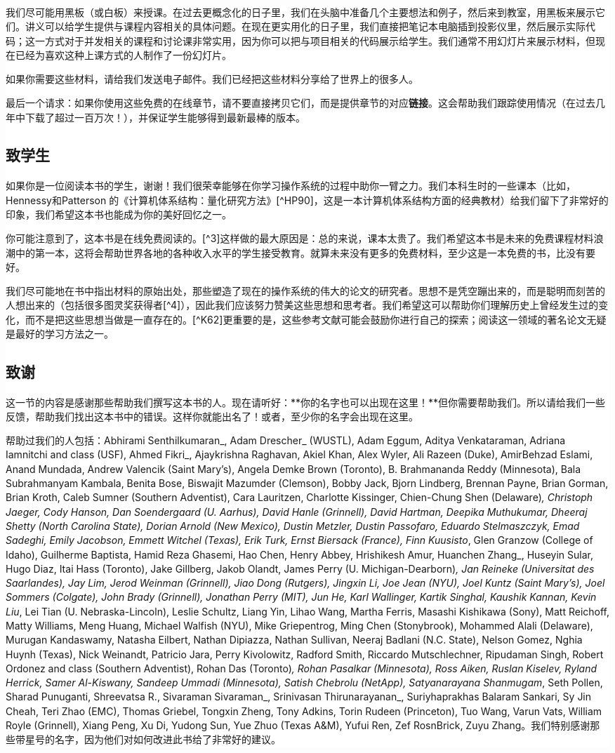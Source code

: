 我们尽可能用黑板（或白板）来授课。在过去更概念化的日子里，我们在头脑中准备几个主要想法和例子，然后来到教室，用黑板来展示它们。讲义可以给学生提供与课程内容相关的具体问题。在现在更实用化的日子里，我们直接把笔记本电脑插到投影仪里，然后展示实际代码；这一方式对于并发相关的课程和讨论课非常实用，因为你可以把与项目相关的代码展示给学生。我们通常不用幻灯片来展示材料，但现在已经为喜欢这种上课方式的人制作了一份幻灯片。

如果你需要这些材料，请给我们发送电子邮件。我们已经把这些材料分享给了世界上的很多人。

最后一个请求：如果你使用这些免费的在线章节，请不要直接拷贝它们，而是提供章节的对应**链接**。这会帮助我们跟踪使用情况（在过去几年中下载了超过一百万次！），并保证学生能够得到最新最棒的版本。

## 致学生

如果你是一位阅读本书的学生，谢谢！我们很荣幸能够在你学习操作系统的过程中助你一臂之力。我们本科生时的一些课本（比如，Hennessy和Patterson 的《计算机体系结构：量化研究方法》[^HP90]，这是一本计算机体系结构方面的经典教材）给我们留下了非常好的印象，我们希望这本书也能成为你的美好回忆之一。

你可能注意到了，这本书是在线免费阅读的。[^3]这样做的最大原因是：总的来说，课本太贵了。我们希望这本书是未来的免费课程材料浪潮中的第一本，这将会帮助世界各地的各种收入水平的学生接受教育。就算未来没有更多的免费材料，至少这是一本免费的书，比没有要好。

我们尽可能地在书中指出材料的原始出处，那些塑造了现在的操作系统的伟大的论文的研究者。思想不是凭空蹦出来的，而是聪明而刻苦的人想出来的（包括很多图灵奖获得者[^4]），因此我们应该努力赞美这些思想和思考者。我们希望这可以帮助你们理解历史上曾经发生过的变化，而不是把这些思想当做是一直存在的。[^K62]更重要的是，这些参考文献可能会鼓励你进行自己的探索；阅读这一领域的著名论文无疑是最好的学习方法之一。

## 致谢

这一节的内容是感谢那些帮助我们撰写这本书的人。现在请听好：**你的名字也可以出现在这里！**但你需要帮助我们。所以请给我们一些反馈，帮助我们找出这本书中的错误。这样你就能出名了！或者，至少你的名字会出现在这里。

帮助过我们的人包括：Abhirami Senthilkumaran_, Adam Drescher_ \(WUSTL\), Adam Eggum, Aditya Venkataraman, Adriana Iamnitchi and class \(USF\), Ahmed Fikri_, Ajaykrishna Raghavan, Akiel Khan, Alex Wyler, Ali Razeen \(Duke\), AmirBehzad Eslami, Anand Mundada, Andrew Valencik \(Saint Mary’s\), Angela Demke Brown \(Toronto\), B. Brahmananda Reddy \(Minnesota\), Bala Subrahmanyam Kambala, Benita Bose, Biswajit Mazumder \(Clemson\), Bobby Jack, Bjorn Lindberg, Brennan Payne, Brian Gorman, Brian Kroth, Caleb Sumner \(Southern Adventist\), Cara Lauritzen, Charlotte Kissinger, Chien-Chung Shen \(Delaware\)_, Christoph Jaeger, Cody Hanson, Dan Soendergaard \(U. Aarhus\), David Hanle \(Grinnell\), David Hartman, Deepika Muthukumar, Dheeraj Shetty \(North Carolina State\), Dorian Arnold \(New Mexico\), Dustin Metzler, Dustin Passofaro, Eduardo Stelmaszczyk, Emad Sadeghi, Emily Jacobson, Emmett Witchel \(Texas\), Erik Turk, Ernst Biersack \(France\), Finn Kuusisto_, Glen Granzow \(College of Idaho\), Guilherme Baptista, Hamid Reza Ghasemi, Hao Chen, Henry Abbey, Hrishikesh Amur, Huanchen Zhang_, Huseyin Sular, Hugo Diaz, Itai Hass \(Toronto\), Jake Gillberg, Jakob Olandt, James Perry \(U. Michigan-Dearborn\)_, Jan Reineke \(Universitat des Saarlandes\), Jay Lim, Jerod Weinman \(Grinnell\), Jiao Dong \(Rutgers\), Jingxin Li, Joe Jean \(NYU\), Joel Kuntz \(Saint Mary’s\), Joel Sommers \(Colgate\), John Brady \(Grinnell\), Jonathan Perry \(MIT\), Jun He, Karl Wallinger, Kartik Singhal, Kaushik Kannan, Kevin Liu_, Lei Tian \(U. Nebraska-Lincoln\), Leslie Schultz, Liang Yin, Lihao Wang, Martha Ferris, Masashi Kishikawa \(Sony\), Matt Reichoff, Matty Williams, Meng Huang, Michael Walfish \(NYU\), Mike Griepentrog, Ming Chen \(Stonybrook\), Mohammed Alali \(Delaware\), Murugan Kandaswamy, Natasha Eilbert, Nathan Dipiazza, Nathan Sullivan, Neeraj Badlani \(N.C. State\), Nelson Gomez, Nghia Huynh \(Texas\), Nick Weinandt, Patricio Jara, Perry Kivolowitz, Radford Smith, Riccardo Mutschlechner, Ripudaman Singh, Robert Ordonez and class \(Southern Adventist\), Rohan Das \(Toronto\)_, Rohan Pasalkar \(Minnesota\), Ross Aiken, Ruslan Kiselev, Ryland Herrick, Samer Al-Kiswany, Sandeep Ummadi \(Minnesota\), Satish Chebrolu \(NetApp\), Satyanarayana Shanmugam_, Seth Pollen, Sharad Punuganti, Shreevatsa R., Sivaraman Sivaraman_, Srinivasan Thirunarayanan_, Suriyhaprakhas Balaram Sankari, Sy Jin Cheah, Teri Zhao \(EMC\), Thomas Griebel, Tongxin Zheng, Tony Adkins, Torin Rudeen \(Princeton\), Tuo Wang, Varun Vats, William Royle \(Grinnell\), Xiang Peng, Xu Di, Yudong Sun, Yue Zhuo \(Texas A&M\), Yufui Ren, Zef RosnBrick, Zuyu Zhang。我们特别感谢那些带星号的名字，因为他们对如何改进此书给了非常好的建议。
